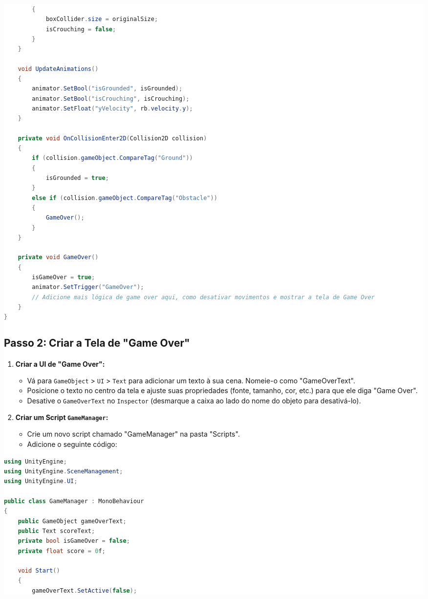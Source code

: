 ```csharp
        {
            boxCollider.size = originalSize;
            isCrouching = false;
        }
    }

    void UpdateAnimations()
    {
        animator.SetBool("isGrounded", isGrounded);
        animator.SetBool("isCrouching", isCrouching);
        animator.SetFloat("yVelocity", rb.velocity.y);
    }

    private void OnCollisionEnter2D(Collision2D collision)
    {
        if (collision.gameObject.CompareTag("Ground"))
        {
            isGrounded = true;
        }
        else if (collision.gameObject.CompareTag("Obstacle"))
        {
            GameOver();
        }
    }

    private void GameOver()
    {
        isGameOver = true;
        animator.SetTrigger("GameOver");
        // Adicione mais lógica de game over aqui, como desativar movimentos e mostrar a tela de Game Over
    }
}
```

## Passo 2: Criar a Tela de "Game Over"
1. **Criar a UI de "Game Over":**
   - Vá para `GameObject` > `UI` > `Text` para adicionar um texto à sua cena. Nomeie-o como "GameOverText".
   - Posicione o texto no centro da tela e ajuste suas propriedades (fonte, tamanho, cor, etc.) para que ele diga "Game Over".
   - Desative o `GameOverText` no `Inspector` (desmarque a caixa ao lado do nome do objeto para desativá-lo).

2. **Criar um Script `GameManager`:**
   - Crie um novo script chamado "GameManager" na pasta "Scripts".
   - Adicione o seguinte código:

```csharp
using UnityEngine;
using UnityEngine.SceneManagement;
using UnityEngine.UI;

public class GameManager : MonoBehaviour
{
    public GameObject gameOverText;
    public Text scoreText;
    private bool isGameOver = false;
    private float score = 0f;

    void Start()
    {
        gameOverText.SetActive(false);
```